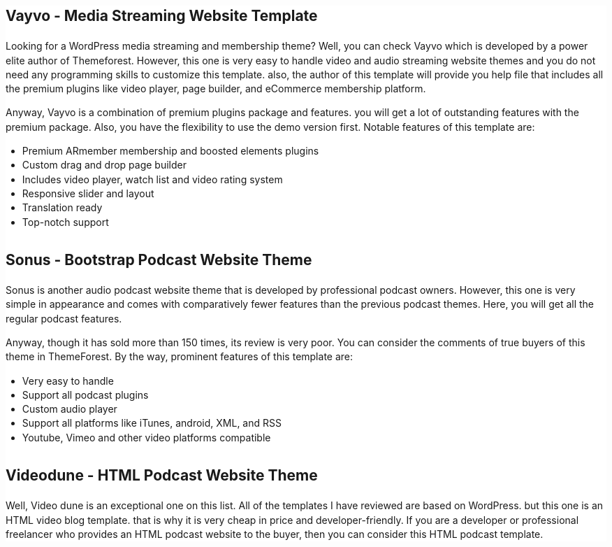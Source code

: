 <Download href="https://1.envato.market/vKE2L"/>
<Demo href="https://1.envato.market/3Km7n"/>

## Vayvo - Media Streaming Website Template

<Mockup src="/blog/vayvo.png" alt="vayvo media streaming website template   "/>
Looking for a WordPress media streaming and membership theme? Well, you can check Vayvo which is developed by a power elite author of Themeforest. However, this one is very easy to handle video and audio streaming website themes and you do not need any programming skills to customize this template. also, the author of this template will provide you help file that includes all the premium plugins like video player, page builder, and eCommerce membership platform.

Anyway, Vayvo is a combination of premium plugins package and features. you will get a lot of outstanding features with the premium package. Also, you have the flexibility to use the demo version first. Notable features of this template are:

- Premium ARmember membership and boosted elements plugins
- Custom drag and drop page builder
- Includes video player, watch list and video rating system
- Responsive slider and layout
- Translation ready
- Top-notch support

<Download href="https://1.envato.market/zKnyW"/>
<Demo href="https://1.envato.market/E6R9Q"/>

## Sonus - Bootstrap Podcast Website Theme

<Mockup src="/blog/sonus.png" alt="esonus bootstrap podcast website theme"/>
Sonus is another audio podcast website theme that is developed by professional podcast owners. However, this one is very simple in appearance and comes with comparatively fewer features than the previous podcast themes. Here, you will get all the regular podcast features.

Anyway, though it has sold more than 150 times, its review is very poor. You can consider the comments of true buyers of this theme in ThemeForest. By the way, prominent features of this template are:

- Very easy to handle
- Support all podcast plugins
- Custom audio player
- Support all platforms like iTunes, android, XML, and RSS
- Youtube, Vimeo and other video platforms compatible

<Download href="https://1.envato.market/5d1M3"/>
<Demo href="https://1.envato.market/GyR09"/>

## Videodune - HTML Podcast Website Theme

<Mockup src="/blog/videodune.png" alt="videodune html podcast website theme"/>
Well, Video dune is an exceptional one on this list. All of the templates I have reviewed are based on WordPress. but this one is an HTML video blog template. that is why it is very cheap in price and developer-friendly. If you are a developer or professional freelancer who provides an HTML podcast website to the buyer, then you can consider this HTML podcast template.

